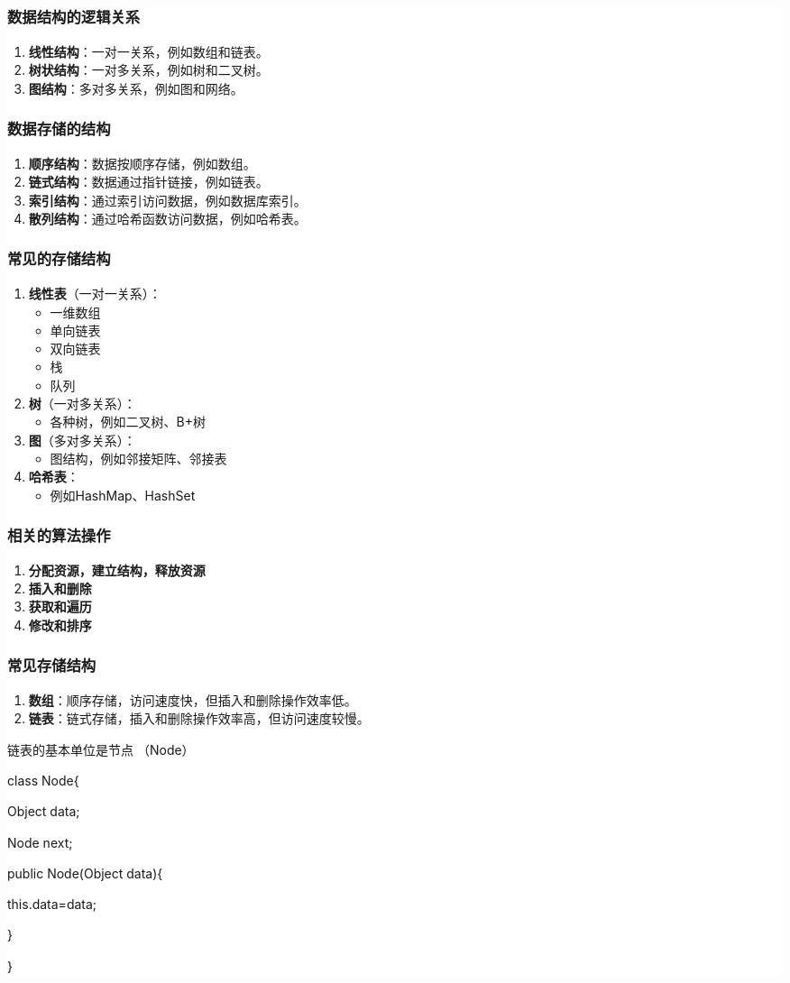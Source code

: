 ### 数据结构的逻辑关系
1. **线性结构**：一对一关系，例如数组和链表。
2. **树状结构**：一对多关系，例如树和二叉树。
3. **图结构**：多对多关系，例如图和网络。

### 数据存储的结构
1. **顺序结构**：数据按顺序存储，例如数组。
2. **链式结构**：数据通过指针链接，例如链表。
3. **索引结构**：通过索引访问数据，例如数据库索引。
4. **散列结构**：通过哈希函数访问数据，例如哈希表。

### 常见的存储结构
1. **线性表**（一对一关系）：
    - 一维数组
    - 单向链表
    - 双向链表
    - 栈
    - 队列
2. **树**（一对多关系）：
    - 各种树，例如二叉树、B+树
3. **图**（多对多关系）：
    - 图结构，例如邻接矩阵、邻接表
4. **哈希表**：
    - 例如HashMap、HashSet

### 相关的算法操作
1. **分配资源，建立结构，释放资源**
2. **插入和删除**
3. **获取和遍历**
4. **修改和排序**

### 常见存储结构
1. **数组**：顺序存储，访问速度快，但插入和删除操作效率低。
2. **链表**：链式存储，插入和删除操作效率高，但访问速度较慢。



链表的基本单位是节点 （Node）

class Node{

Object data;

Node next;



public Node(Object data){

this.data=data;

}

}
